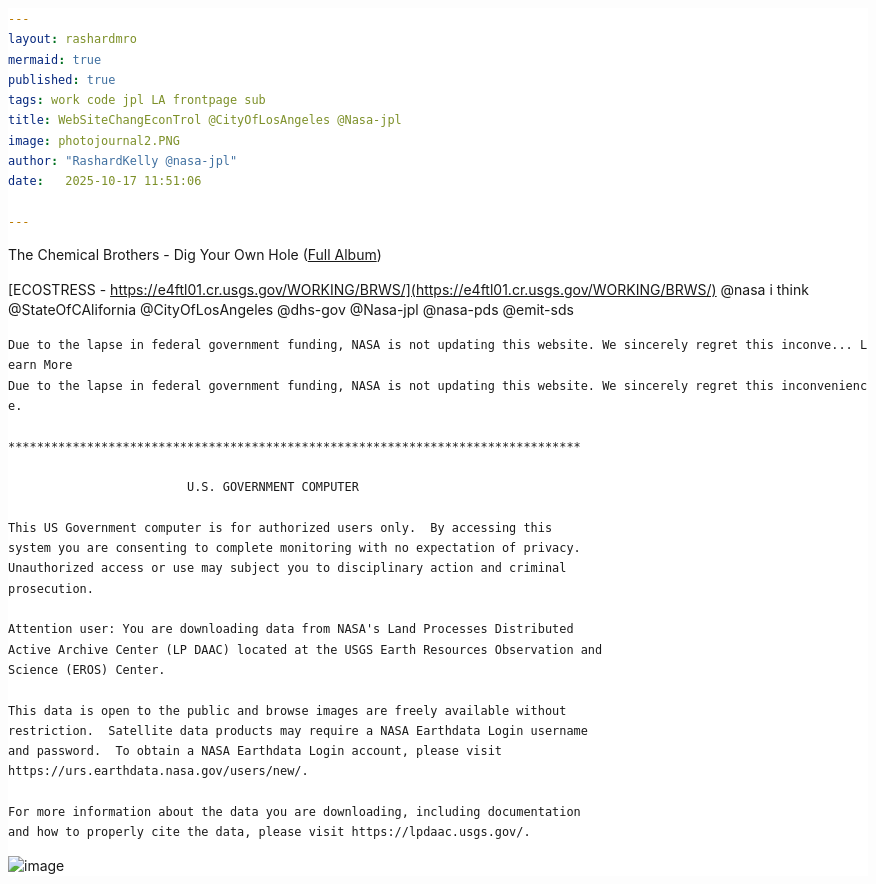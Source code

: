```yaml
---
layout: rashardmro
mermaid: true
published: true
tags: work code jpl LA frontpage sub
title: WebSiteChangEconTrol @CityOfLosAngeles @Nasa-jpl
image: photojournal2.PNG
author: "RashardKelly @nasa-jpl"
date:   2025-10-17 11:51:06 

---
```


The Chemical Brothers -
Dig Your Own Hole ([Full Album](https://youtu.be/2UafeQIkj5c?t=450))




[ECOSTRESS - https://e4ftl01.cr.usgs.gov/WORKING/BRWS/](https://e4ftl01.cr.usgs.gov/WORKING/BRWS/) @nasa i think @StateOfCAlifornia @CityOfLosAngeles @dhs-gov @Nasa-jpl @nasa-pds @emit-sds 

```
Due to the lapse in federal government funding, NASA is not updating this website. We sincerely regret this inconve... Learn More 
Due to the lapse in federal government funding, NASA is not updating this website. We sincerely regret this inconvenience.

********************************************************************************

                         U.S. GOVERNMENT COMPUTER

This US Government computer is for authorized users only.  By accessing this
system you are consenting to complete monitoring with no expectation of privacy.
Unauthorized access or use may subject you to disciplinary action and criminal
prosecution.

Attention user: You are downloading data from NASA's Land Processes Distributed
Active Archive Center (LP DAAC) located at the USGS Earth Resources Observation and
Science (EROS) Center.

This data is open to the public and browse images are freely available without
restriction.  Satellite data products may require a NASA Earthdata Login username
and password.  To obtain a NASA Earthdata Login account, please visit
https://urs.earthdata.nasa.gov/users/new/.

For more information about the data you are downloading, including documentation
and how to properly cite the data, please visit https://lpdaac.usgs.gov/.

```
<img  alt="image" src="https://github.com/user-attachments/assets/37465300-c6a5-41ea-af8c-5d79887632fd" />

